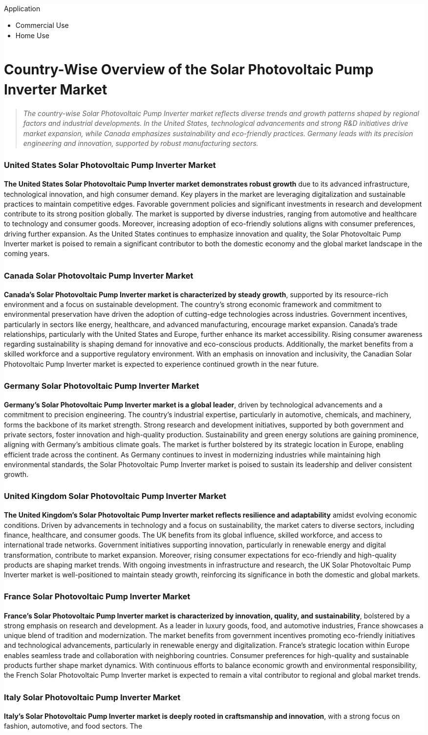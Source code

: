 Application</h3><ul><li>Commercial Use</li><li>Home Use</li></ul><h1><span class="">Country-Wise Overview of the Solar Photovoltaic Pump Inverter Market<br /></span></h1><blockquote><p><em><span class="">The country-wise Solar Photovoltaic Pump Inverter market reflects diverse trends and growth patterns shaped by regional factors and industrial developments. In the United States, technological advancements and strong R&amp;D initiatives drive market expansion, while Canada emphasizes sustainability and eco-friendly practices. Germany leads with its precision engineering and innovation, supported by robust manufacturing sectors.</span></em></p></blockquote><h3><strong>United States Solar Photovoltaic Pump Inverter Market</strong></h3><p><strong>The United States Solar Photovoltaic Pump Inverter market demonstrates robust growth</strong> due to its advanced infrastructure, technological innovation, and high consumer demand. Key players in the market are leveraging digitalization and sustainable practices to maintain competitive edges. Favorable government policies and significant investments in research and development contribute to its strong position globally. The market is supported by diverse industries, ranging from automotive and healthcare to technology and consumer goods. Moreover, increasing adoption of eco-friendly solutions aligns with consumer preferences, driving further expansion. As the United States continues to emphasize innovation and quality, the Solar Photovoltaic Pump Inverter market is poised to remain a significant contributor to both the domestic economy and the global market landscape in the coming years.</p><h3><strong>Canada Solar Photovoltaic Pump Inverter Market</strong></h3><p><strong>Canada&rsquo;s Solar Photovoltaic Pump Inverter market is characterized by steady growth</strong>, supported by its resource-rich environment and a focus on sustainable development. The country&rsquo;s strong economic framework and commitment to environmental preservation have driven the adoption of cutting-edge technologies across industries. Government incentives, particularly in sectors like energy, healthcare, and advanced manufacturing, encourage market expansion. Canada&rsquo;s trade relationships, particularly with the United States and Europe, further enhance its market accessibility. Rising consumer awareness regarding sustainability is shaping demand for innovative and eco-conscious products. Additionally, the market benefits from a skilled workforce and a supportive regulatory environment. With an emphasis on innovation and inclusivity, the Canadian Solar Photovoltaic Pump Inverter market is expected to experience continued growth in the near future.</p><h3><strong>Germany Solar Photovoltaic Pump Inverter Market</strong></h3><p><strong>Germany&rsquo;s Solar Photovoltaic Pump Inverter market is a global leader</strong>, driven by technological advancements and a commitment to precision engineering. The country&rsquo;s industrial expertise, particularly in automotive, chemicals, and machinery, forms the backbone of its market strength. Strong research and development initiatives, supported by both government and private sectors, foster innovation and high-quality production. Sustainability and green energy solutions are gaining prominence, aligning with Germany&rsquo;s ambitious climate goals. The market is further bolstered by its strategic location in Europe, enabling efficient trade across the continent. As Germany continues to invest in modernizing industries while maintaining high environmental standards, the Solar Photovoltaic Pump Inverter market is poised to sustain its leadership and deliver consistent growth.</p><h3><strong>United Kingdom Solar Photovoltaic Pump Inverter Market</strong></h3><p><strong>The United Kingdom&rsquo;s Solar Photovoltaic Pump Inverter market reflects resilience and adaptability</strong> amidst evolving economic conditions. Driven by advancements in technology and a focus on sustainability, the market caters to diverse sectors, including finance, healthcare, and consumer goods. The UK benefits from its global influence, skilled workforce, and access to international trade networks. Government initiatives supporting innovation, particularly in renewable energy and digital transformation, contribute to market expansion. Moreover, rising consumer expectations for eco-friendly and high-quality products are shaping market trends. With ongoing investments in infrastructure and research, the UK Solar Photovoltaic Pump Inverter market is well-positioned to maintain steady growth, reinforcing its significance in both the domestic and global markets.</p><h3><strong>France Solar Photovoltaic Pump Inverter Market</strong></h3><p><strong>France&rsquo;s Solar Photovoltaic Pump Inverter market is characterized by innovation, quality, and sustainability</strong>, bolstered by a strong emphasis on research and development. As a leader in luxury goods, food, and automotive industries, France showcases a unique blend of tradition and modernization. The market benefits from government incentives promoting eco-friendly initiatives and technological advancements, particularly in renewable energy and digitalization. France&rsquo;s strategic location within Europe enables seamless trade and collaboration with neighboring countries. Consumer preferences for high-quality and sustainable products further shape market dynamics. With continuous efforts to balance economic growth and environmental responsibility, the French Solar Photovoltaic Pump Inverter market is expected to remain a vital contributor to regional and global market trends.</p><h3><strong>Italy Solar Photovoltaic Pump Inverter Market</strong></h3><p><strong>Italy&rsquo;s Solar Photovoltaic Pump Inverter market is deeply rooted in craftsmanship and innovation</strong>, with a strong focus on fashion, automotive, and food sectors. The